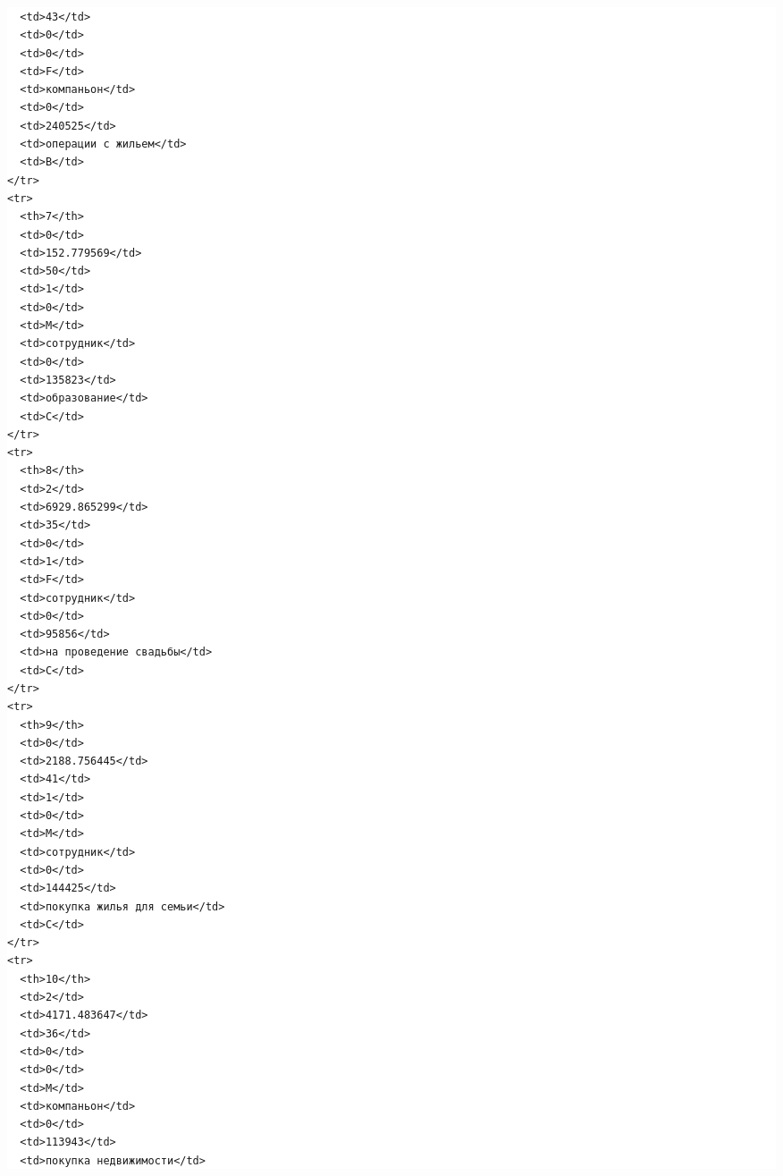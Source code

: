       <td>43</td>
      <td>0</td>
      <td>0</td>
      <td>F</td>
      <td>компаньон</td>
      <td>0</td>
      <td>240525</td>
      <td>операции с жильем</td>
      <td>B</td>
    </tr>
    <tr>
      <th>7</th>
      <td>0</td>
      <td>152.779569</td>
      <td>50</td>
      <td>1</td>
      <td>0</td>
      <td>M</td>
      <td>сотрудник</td>
      <td>0</td>
      <td>135823</td>
      <td>образование</td>
      <td>C</td>
    </tr>
    <tr>
      <th>8</th>
      <td>2</td>
      <td>6929.865299</td>
      <td>35</td>
      <td>0</td>
      <td>1</td>
      <td>F</td>
      <td>сотрудник</td>
      <td>0</td>
      <td>95856</td>
      <td>на проведение свадьбы</td>
      <td>C</td>
    </tr>
    <tr>
      <th>9</th>
      <td>0</td>
      <td>2188.756445</td>
      <td>41</td>
      <td>1</td>
      <td>0</td>
      <td>M</td>
      <td>сотрудник</td>
      <td>0</td>
      <td>144425</td>
      <td>покупка жилья для семьи</td>
      <td>C</td>
    </tr>
    <tr>
      <th>10</th>
      <td>2</td>
      <td>4171.483647</td>
      <td>36</td>
      <td>0</td>
      <td>0</td>
      <td>M</td>
      <td>компаньон</td>
      <td>0</td>
      <td>113943</td>
      <td>покупка недвижимости</td>